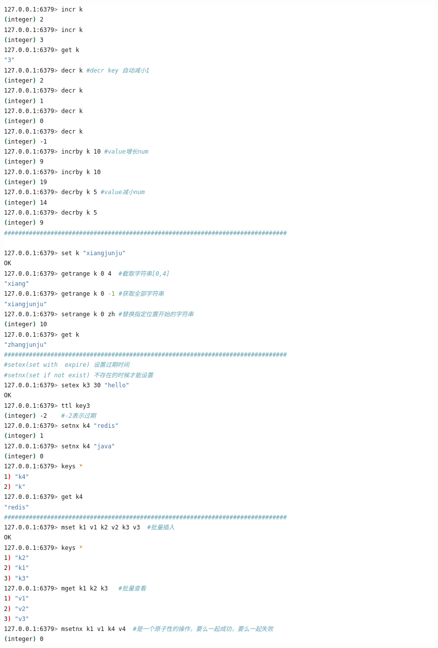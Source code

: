 ```bash
127.0.0.1:6379> incr k
(integer) 2
127.0.0.1:6379> incr k
(integer) 3
127.0.0.1:6379> get k
"3"
127.0.0.1:6379> decr k #decr key 自动减小1
(integer) 2
127.0.0.1:6379> decr k
(integer) 1
127.0.0.1:6379> decr k
(integer) 0
127.0.0.1:6379> decr k
(integer) -1
127.0.0.1:6379> incrby k 10 #value增长num
(integer) 9
127.0.0.1:6379> incrby k 10
(integer) 19
127.0.0.1:6379> decrby k 5 #value减小num
(integer) 14
127.0.0.1:6379> decrby k 5
(integer) 9
###############################################################################

127.0.0.1:6379> set k "xiangjunju"
OK
127.0.0.1:6379> getrange k 0 4	#截取字符串[0,4]
"xiang"
127.0.0.1:6379> getrange k 0 -1 #获取全部字符串
"xiangjunju"
127.0.0.1:6379> setrange k 0 zh	#替换指定位置开始的字符串
(integer) 10
127.0.0.1:6379> get k
"zhangjunju"
###############################################################################
#setex(set with  expire) 设置过期时间
#setnx(set if not exist) 不存在的时候才能设置
127.0.0.1:6379> setex k3 30 "hello"
OK
127.0.0.1:6379> ttl key3
(integer) -2	#-2表示过期
127.0.0.1:6379> setnx k4 "redis"
(integer) 1
127.0.0.1:6379> setnx k4 "java"
(integer) 0
127.0.0.1:6379> keys *
1) "k4"
2) "k"
127.0.0.1:6379> get k4
"redis"
###############################################################################
127.0.0.1:6379> mset k1 v1 k2 v2 k3 v3	#批量插入
OK
127.0.0.1:6379> keys *
1) "k2"
2) "k1"
3) "k3"
127.0.0.1:6379> mget k1 k2 k3	#批量查看
1) "v1"
2) "v2"
3) "v3"
127.0.0.1:6379> msetnx k1 v1 k4 v4	#是一个原子性的操作，要么一起成功，要么一起失败
(integer) 0
```